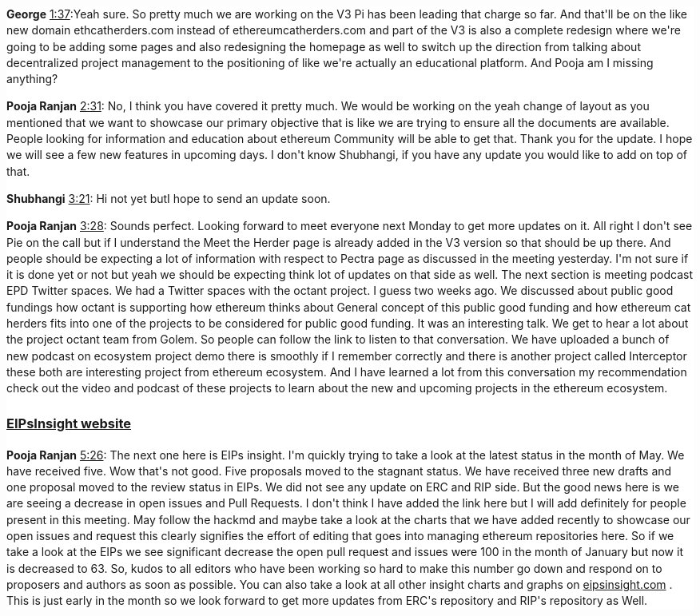 **George** [1:37](https://www.youtube.com/watch?v=TjBqaxQ-6sU&t=97s):Yeah sure. So pretty much we are working on the V3 Pi has been leading that charge so far. And that'll be on the like new domain ethcatherders.com instead of ethereumcatherders.com and part of the V3 is also a complete redesign  where we're going to be adding some pages and also redesigning the homepage as well to switch up the direction from talking about decentralized project management to the positioning of like we're actually an educational platform. And Pooja am I missing anything?

**Pooja Ranjan** [2:31](https://www.youtube.com/watch?v=TjBqaxQ-6sU&t=151s): No, I think you have covered it pretty much. We would be working on the yeah change of layout as you mentioned that we want to showcase our primary objective that is like we are trying to ensure all the documents are available. People looking for information and education about ethereum Community will be able to get that. Thank you for the update. I hope we will see a few new features in upcoming days. I don't know Shubhangi, if you have any update you would like to add on top of that. 


**Shubhangi** [3:21](https://www.youtube.com/watch?v=TjBqaxQ-6sU&t=201s): Hi not yet butI hope to send an update soon.

**Pooja Ranjan** [3:28](https://www.youtube.com/watch?v=TjBqaxQ-6sU&t=208s): Sounds perfect. Looking forward to meet everyone next Monday to get more updates on it. All right I don't see Pie on the call but if I understand the Meet the Herder page is already added in the V3 version so that should be up there. And people should be expecting a lot of information with respect to Pectra page as discussed in the meeting yesterday. I'm not sure if it is done yet or not but yeah we should be expecting think lot of updates on that side as well. The next section is meeting podcast EPD Twitter spaces. We had a Twitter spaces with the octant project. I guess two weeks ago. We discussed about public good fundings how octant is supporting how ethereum thinks about General concept of this public good funding and how ethereum cat herders fits into one of the projects to be considered for public good funding. It was an interesting talk. We get to hear a lot about the project octant team from Golem. So people can follow the link to listen to that conversation. We have uploaded a bunch of new podcast on ecosystem project demo there is smoothly if I remember correctly and there is another project called Interceptor these both are interesting project from ethereum ecosystem. And I have learned a lot from this conversation my recommendation check out the video and podcast of these projects to learn about the new and upcoming projects in the ethereum ecosystem. 


### [EIPsInsight website](https://eipsinsight.com/insight/2024/3)

**Pooja Ranjan** [5:26](https://www.youtube.com/watch?v=TjBqaxQ-6sU&t=326s): The next one here is EIPs insight. I'm quickly trying to take a look at the latest status in the month of May. We have received five. Wow that's not good. Five proposals moved to the stagnant status. We have received three new drafts and one proposal moved to the review status in EIPs. We did not see any update on ERC and RIP side. But the good news here is we are seeing a decrease in open issues and Pull Requests. I don't think I have added the link here but I will add definitely for people present in this meeting. May follow the hackmd and maybe take a look at the charts that we have added recently to showcase our open issues and request this clearly signifies the effort of editing that goes into managing ethereum repositories here. So if we take a look at the EIPs we see significant decrease the open pull request and issues were 100 in the month of January but now it is decreased to 63. So, kudos to all editors who have been working so hard to make this number go down and respond on to proposers and authors as soon as possible. You can also take a look at all other insight charts and graphs on [eipsinsight.com](https://eipsinsight.com/insight/2024/3) . This is just early in the month so we look forward to get more updates from  ERC's repository and RIP's repository as
Well.
